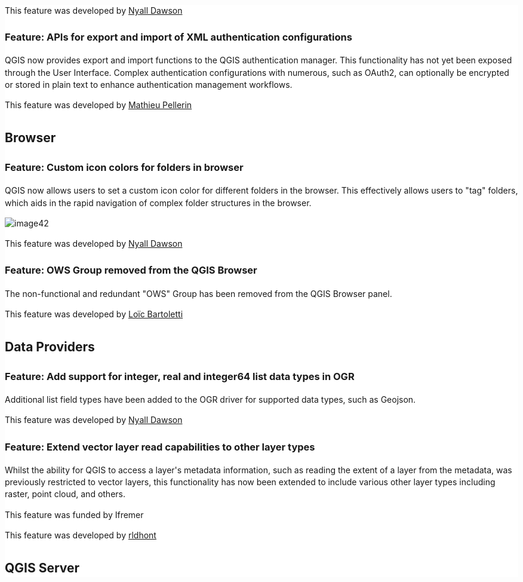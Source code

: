 This feature was developed by [Nyall Dawson](https://github.com/nyalldawson)

### Feature: APIs for export and import of XML authentication configurations

QGIS now provides export and import functions to the QGIS authentication manager. This functionality has not yet been exposed through the User Interface. Complex authentication configurations with numerous, such as OAuth2, can optionally be encrypted or stored in plain text to enhance authentication management workflows.

This feature was developed by [Mathieu Pellerin](https://github.com/nirvn)

## Browser

### Feature: Custom icon colors for folders in browser

QGIS now allows users to set a custom icon color for different folders in the browser. This effectively allows users to \"tag\" folders, which aids in the rapid navigation of complex folder structures in the browser.

![image42](images/entries/5135bb429434786f87aca3d2deeb980ce874ae44.png)

This feature was developed by [Nyall Dawson](https://github.com/nyalldawson)

### Feature: OWS Group removed from the QGIS Browser

The non-functional and redundant \"OWS\" Group has been removed from the QGIS Browser panel.

This feature was developed by [Loïc Bartoletti](https://github.com/lbartoletti)

## Data Providers

### Feature: Add support for integer, real and integer64 list data types in OGR

Additional list field types have been added to the OGR driver for supported data types, such as Geojson.

This feature was developed by [Nyall Dawson](https://github.com/nyalldawson)

### Feature: Extend vector layer read capabilities to other layer types

Whilst the ability for QGIS to access a layer\'s metadata information, such as reading the extent of a layer from the metadata, was previously restricted to vector layers, this functionality has now been extended to include various other layer types including raster, point cloud, and others.

This feature was funded by Ifremer

This feature was developed by [rldhont](https://github.com/rldhont)

## QGIS Server
